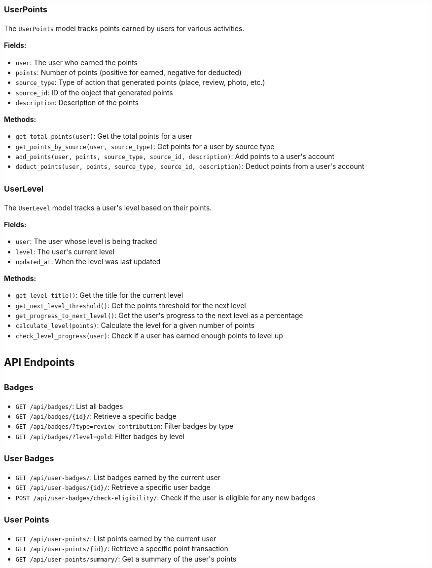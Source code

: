 ### UserPoints

The `UserPoints` model tracks points earned by users for various activities.

**Fields:**
- `user`: The user who earned the points
- `points`: Number of points (positive for earned, negative for deducted)
- `source_type`: Type of action that generated points (place, review, photo, etc.)
- `source_id`: ID of the object that generated points
- `description`: Description of the points

**Methods:**
- `get_total_points(user)`: Get the total points for a user
- `get_points_by_source(user, source_type)`: Get points for a user by source type
- `add_points(user, points, source_type, source_id, description)`: Add points to a user's account
- `deduct_points(user, points, source_type, source_id, description)`: Deduct points from a user's account

### UserLevel

The `UserLevel` model tracks a user's level based on their points.

**Fields:**
- `user`: The user whose level is being tracked
- `level`: The user's current level
- `updated_at`: When the level was last updated

**Methods:**
- `get_level_title()`: Get the title for the current level
- `get_next_level_threshold()`: Get the points threshold for the next level
- `get_progress_to_next_level()`: Get the user's progress to the next level as a percentage
- `calculate_level(points)`: Calculate the level for a given number of points
- `check_level_progress(user)`: Check if a user has earned enough points to level up

## API Endpoints

### Badges

- `GET /api/badges/`: List all badges
- `GET /api/badges/{id}/`: Retrieve a specific badge
- `GET /api/badges/?type=review_contribution`: Filter badges by type
- `GET /api/badges/?level=gold`: Filter badges by level

### User Badges

- `GET /api/user-badges/`: List badges earned by the current user
- `GET /api/user-badges/{id}/`: Retrieve a specific user badge
- `POST /api/user-badges/check-eligibility/`: Check if the user is eligible for any new badges

### User Points

- `GET /api/user-points/`: List points earned by the current user
- `GET /api/user-points/{id}/`: Retrieve a specific point transaction
- `GET /api/user-points/summary/`: Get a summary of the user's points

